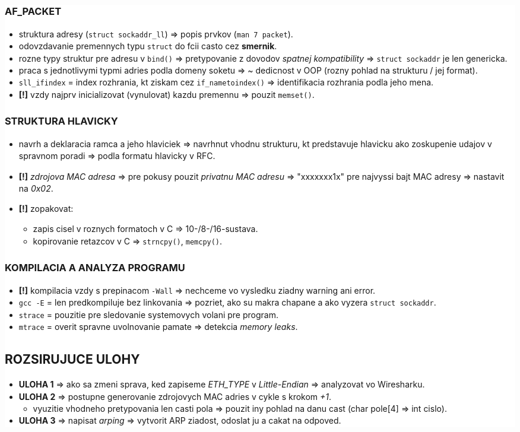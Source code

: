 ### AF_PACKET

- struktura adresy (`struct sockaddr_ll`) => popis prvkov (`man 7 packet`).
- odovzdavanie premennych typu `struct` do fcii casto cez **smernik**.
- rozne typy struktur pre adresu v `bind()` => pretypovanie z dovodov _spatnej kompatibility_ => `struct sockaddr` je len genericka.
- praca s jednotlivymi typmi adries podla domeny soketu => ~ dedicnost v OOP (rozny pohlad na strukturu / jej format).
- `sll_ifindex` = index rozhrania, kt ziskam cez `if_nametoindex()` => identifikacia rozhrania podla jeho mena.  
- **[!]** vzdy najprv inicializovat (vynulovat) kazdu premennu => pouzit `memset()`.  

### STRUKTURA HLAVICKY

- navrh a deklaracia ramca a jeho hlaviciek => navrhnut vhodnu strukturu, kt predstavuje hlavicku ako zoskupenie udajov v spravnom poradi => podla formatu hlavicky v RFC.  

- **[!]** _zdrojova MAC adresa_ => pre pokusy pouzit _privatnu MAC adresu_ => "xxxxxxx1x" pre najvyssi bajt MAC adresy => nastavit na _0x02_.  

- **[!]** zopakovat:
    - zapis cisel v roznych formatoch v C => 10-/8-/16-sustava.
    - kopirovanie retazcov v C => `strncpy()`, `memcpy()`.

### KOMPILACIA A ANALYZA PROGRAMU

- **[!]** kompilacia vzdy s prepinacom `-Wall` => nechceme vo vysledku ziadny warning ani error.
- `gcc -E` = len predkompiluje bez linkovania => pozriet, ako su makra chapane a ako vyzera `struct sockaddr`.
- `strace` = pouzitie pre sledovanie systemovych volani pre program.
- `mtrace` = overit spravne uvolnovanie pamate => detekcia _memory leaks_.

## ROZSIRUJUCE ULOHY

- **ULOHA 1** => ako sa zmeni sprava, ked zapiseme _ETH_TYPE_ v _Little-Endian_ => analyzovat vo Wiresharku.  
- **ULOHA 2** => postupne generovanie zdrojovych MAC adries v cykle s krokom _+1_.  
    - vyuzitie vhodneho pretypovania len casti pola => pouzit iny pohlad na danu cast (char pole[4] => int cislo).  
- **ULOHA 3** => napisat *arping* => vytvorit ARP ziadost, odoslat ju a cakat na odpoved.  
